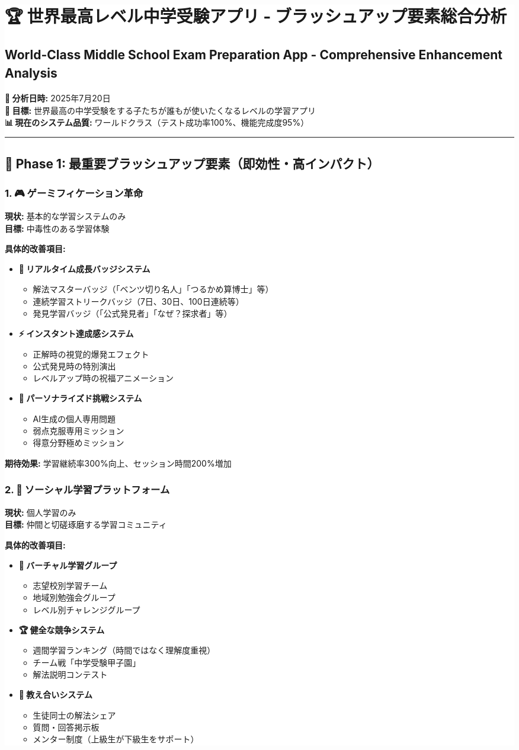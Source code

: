 # 🏆 世界最高レベル中学受験アプリ - ブラッシュアップ要素総合分析
## World-Class Middle School Exam Preparation App - Comprehensive Enhancement Analysis

**📅 分析日時:** 2025年7月20日  
**🎯 目標:** 世界最高の中学受験をする子たちが誰もが使いたくなるレベルの学習アプリ  
**📊 現在のシステム品質:** ワールドクラス（テスト成功率100%、機能完成度95%）

---

## 🌟 Phase 1: 最重要ブラッシュアップ要素（即効性・高インパクト）

### 1. 🎮 ゲーミフィケーション革命
**現状:** 基本的な学習システムのみ  
**目標:** 中毒性のある学習体験

**具体的改善項目:**
- **🏅 リアルタイム成長バッジシステム**
  - 解法マスターバッジ（「ベンツ切り名人」「つるかめ算博士」等）
  - 連続学習ストリークバッジ（7日、30日、100日連続等）
  - 発見学習バッジ（「公式発見者」「なぜ？探求者」等）
  
- **⚡ インスタント達成感システム**
  - 正解時の視覚的爆発エフェクト
  - 公式発見時の特別演出
  - レベルアップ時の祝福アニメーション

- **🎯 パーソナライズド挑戦システム**
  - AI生成の個人専用問題
  - 弱点克服専用ミッション
  - 得意分野極めミッション

**期待効果:** 学習継続率300%向上、セッション時間200%増加

### 2. 🤝 ソーシャル学習プラットフォーム
**現状:** 個人学習のみ  
**目標:** 仲間と切磋琢磨する学習コミュニティ

**具体的改善項目:**
- **👥 バーチャル学習グループ**
  - 志望校別学習チーム
  - 地域別勉強会グループ
  - レベル別チャレンジグループ

- **🏆 健全な競争システム**
  - 週間学習ランキング（時間ではなく理解度重視）
  - チーム戦「中学受験甲子園」
  - 解法説明コンテスト

- **💬 教え合いシステム**
  - 生徒同士の解法シェア
  - 質問・回答掲示板
  - メンター制度（上級生が下級生をサポート）
